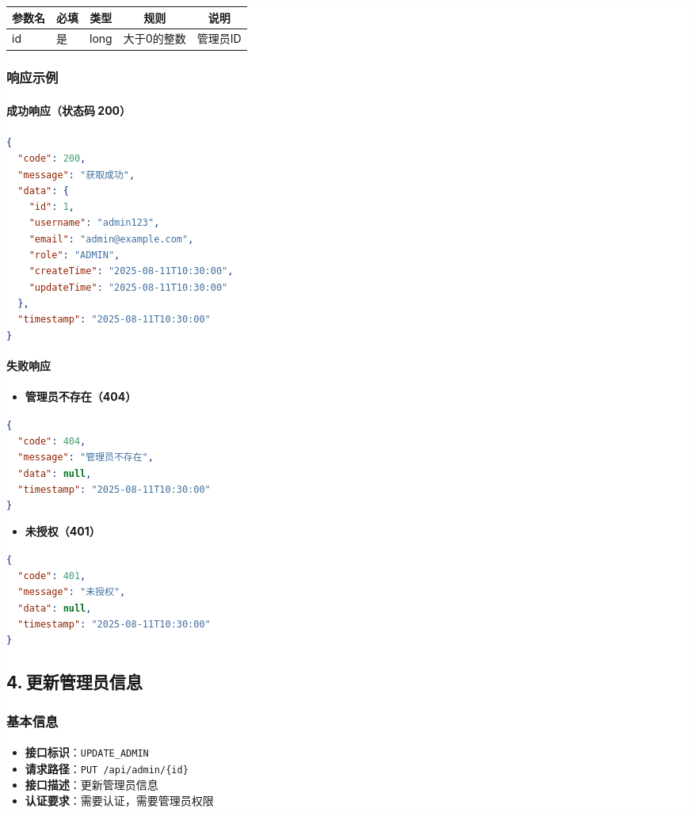 | 参数名 | 必填 | 类型 | 规则       | 说明      |
| ------ | ---- | ---- | ---------- | --------- |
| id     | 是   | long | 大于0的整数 | 管理员ID |

### 响应示例

#### 成功响应（状态码 200）

```json
{
  "code": 200,
  "message": "获取成功",
  "data": {
    "id": 1,
    "username": "admin123",
    "email": "admin@example.com",
    "role": "ADMIN",
    "createTime": "2025-08-11T10:30:00",
    "updateTime": "2025-08-11T10:30:00"
  },
  "timestamp": "2025-08-11T10:30:00"
}
```

#### 失败响应

- **管理员不存在（404）**

```json
{
  "code": 404,
  "message": "管理员不存在",
  "data": null,
  "timestamp": "2025-08-11T10:30:00"
}
```

- **未授权（401）**

```json
{
  "code": 401,
  "message": "未授权",
  "data": null,
  "timestamp": "2025-08-11T10:30:00"
}
```

## 4. 更新管理员信息

### 基本信息

- **接口标识**：`UPDATE_ADMIN`
- **请求路径**：`PUT /api/admin/{id}`
- **接口描述**：更新管理员信息
- **认证要求**：需要认证，需要管理员权限
